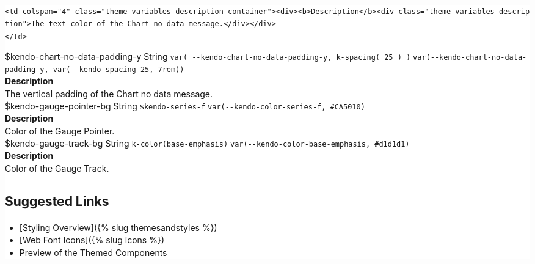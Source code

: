     <td colspan="4" class="theme-variables-description-container"><div><b>Description</b><div class="theme-variables-description">The text color of the Chart no data message.</div></div>
    </td>
</tr>
<tr>
    <td>$kendo-chart-no-data-padding-y</td>
    <td>String</td>
    <td><code>var( --kendo-chart-no-data-padding-y, k-spacing( 25 ) )</code></td>
    <td><code>var(--kendo-chart-no-data-padding-y, var(--kendo-spacing-25, 7rem))</code></td>
</tr>
<tr>
    <td colspan="4" class="theme-variables-description-container"><div><b>Description</b><div class="theme-variables-description">The vertical padding of the Chart no data message.</div></div>
    </td>
</tr>
<tr>
    <td>$kendo-gauge-pointer-bg</td>
    <td>String</td>
    <td><code>$kendo-series-f</code></td>
    <td><code>var(--kendo-color-series-f, #CA5010)</code></td>
</tr>
<tr>
    <td colspan="4" class="theme-variables-description-container"><div><b>Description</b><div class="theme-variables-description">Color of the Gauge Pointer.</div></div>
    </td>
</tr>
<tr>
    <td>$kendo-gauge-track-bg</td>
    <td>String</td>
    <td><code>k-color(base-emphasis)</code></td>
    <td><code>var(--kendo-color-base-emphasis, #d1d1d1)</code></td>
</tr>
<tr>
    <td colspan="4" class="theme-variables-description-container"><div><b>Description</b><div class="theme-variables-description">Color of the Gauge Track.</div></div>
    </td>
</tr>
</tbody>
</table>

## Suggested Links

* [Styling Overview]({% slug themesandstyles %})
* [Web Font Icons]({% slug icons %})
* [Preview of the Themed Components](../)

